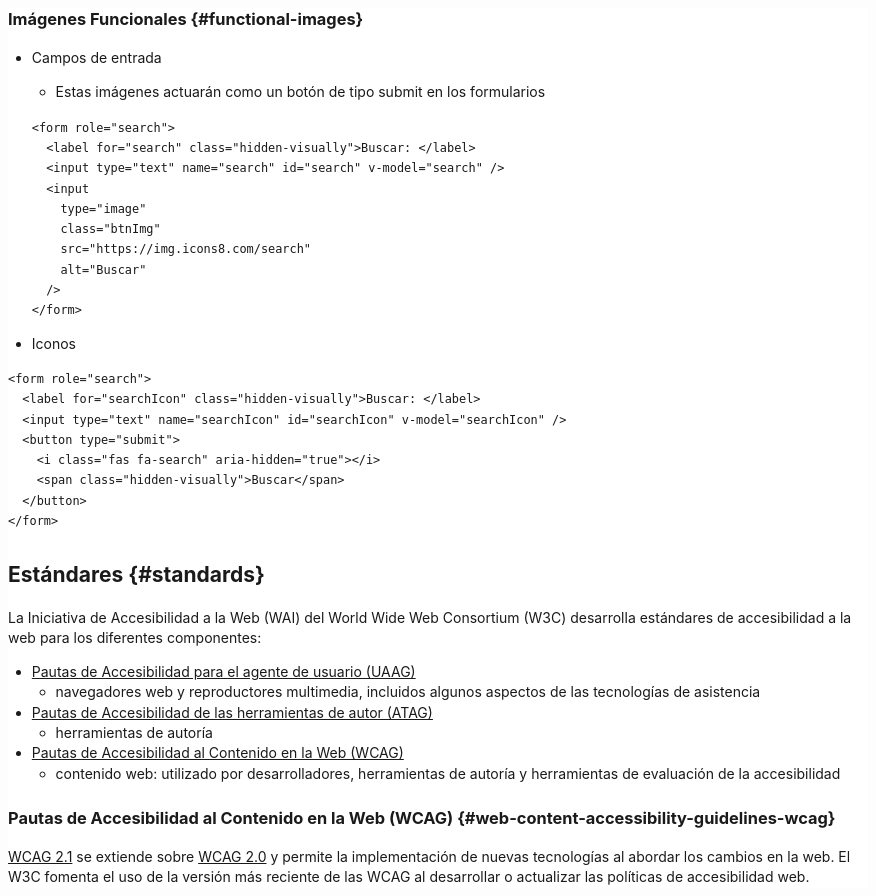 ### Imágenes Funcionales {#functional-images}

- Campos de entrada

  - Estas imágenes actuarán como un botón de tipo submit en los formularios

  ```vue-html
  <form role="search">
    <label for="search" class="hidden-visually">Buscar: </label>
    <input type="text" name="search" id="search" v-model="search" />
    <input
      type="image"
      class="btnImg"
      src="https://img.icons8.com/search"
      alt="Buscar"
    />
  </form>
  ```

- Iconos

```vue-html
<form role="search">
  <label for="searchIcon" class="hidden-visually">Buscar: </label>
  <input type="text" name="searchIcon" id="searchIcon" v-model="searchIcon" />
  <button type="submit">
    <i class="fas fa-search" aria-hidden="true"></i>
    <span class="hidden-visually">Buscar</span>
  </button>
</form>
```

## Estándares {#standards}

La Iniciativa de Accesibilidad a la Web (WAI) del World Wide Web Consortium (W3C) desarrolla estándares de accesibilidad a la web para los diferentes componentes:

- [Pautas de Accesibilidad para el agente de usuario (UAAG)](https://www.w3.org/WAI/standards-guidelines/uaag/)
  - navegadores web y reproductores multimedia, incluidos algunos aspectos de las tecnologías de asistencia
- [Pautas de Accesibilidad de las herramientas de autor (ATAG)](https://www.w3.org/WAI/standards-guidelines/atag/)
  - herramientas de autoría
- [Pautas de Accesibilidad al Contenido en la Web (WCAG)](https://www.w3.org/WAI/standards-guidelines/wcag/)
  - contenido web: utilizado por desarrolladores, herramientas de autoría y herramientas de evaluación de la accesibilidad

### Pautas de Accesibilidad al Contenido en la Web (WCAG) {#web-content-accessibility-guidelines-wcag}

[WCAG 2.1](https://www.w3.org/TR/WCAG21/) se extiende sobre [WCAG 2.0](https://www.w3.org/TR/WCAG20/) y permite la implementación de nuevas tecnologías al abordar los cambios en la web. El W3C fomenta el uso de la versión más reciente de las WCAG al desarrollar o actualizar las políticas de accesibilidad web.
